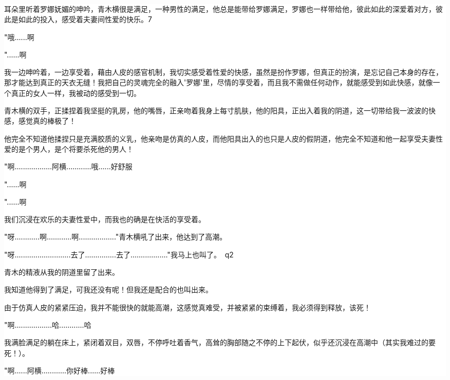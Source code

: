 

耳朵里听着罗娜妩媚的呻吟，青木横很是满足，一种男性的满足，他总是能带给罗娜满足，罗娜也一样带给他，彼此如此的深爱着对方，彼此是如此的投入，感受着夫妻间性爱的快乐。7



"哦......啊



"......啊



我一边呻吟着，一边享受着，藉由人皮的感官机制，我切实感受着性爱的快感，虽然是扮作罗娜，但真正的扮演，是忘记自己本身的存在，那才能达到真正的天衣无缝！我把自己的灵魂完全的融入'罗娜'里，尽情的享受着，而且我不需做任何动作，就能感受到如此快感，就像一个真正的女人一样，我被动的感受到一切。



青木横的双手，正揉捏着我坚挺的乳房，他的嘴唇，正亲吻着我身上每寸肌肤，他的阳具，正出入着我的阴道，这一切带给我一波波的快感，感觉真的棒极了！



他完全不知道他揉捏只是充满胶质的义乳，他亲吻是仿真的人皮，而他阳具出入的也只是人皮的假阴道，他完全不知道和他一起享受夫妻性爱的是个男人，是个将要杀死他的男人！



"啊..................阿横............哦......好舒服



"......啊



"......啊





我们沉浸在欢乐的夫妻性爱中，而我也的确是在快活的享受着。





"呀............啊............啊.................."青木横吼了出来，他达到了高潮。



"呀...........................去了...............去了.................."我马上也叫了。  q2



青木的精液从我的阴道里留了出来。



我知道他得到了满足，可我还没有呢！但我还是配合的也叫出来。



由于仿真人皮的紧紧压迫，我并不能很快的就能高潮，这感觉真难受，并被紧紧的束缚着，我必须得到释放，该死！



"啊..................哈............哈



我满脸满足的躺在床上，紧闭着双目，双唇，不停呼吐着香气，高耸的胸部随之不停的上下起伏，似乎还沉浸在高潮中（其实我难过的要死！）。



"啊......阿横............你好棒......好棒
